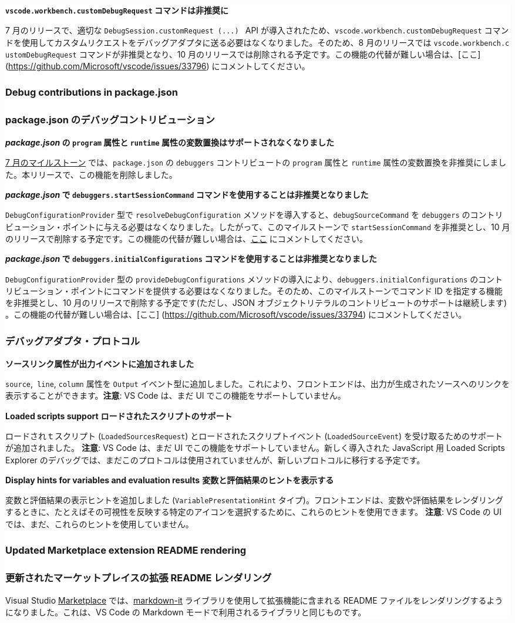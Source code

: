 **`vscode.workbench.customDebugRequest` コマンドは非推奨に**

7 月のリリースで、適切な `DebugSession.customRequest (...) ` API が導入されたため、`vscode.workbench.customDebugRequest` コマンドを使用してカスタムリクエストをデバッグアダプタに送る必要はなくなりました。そのため、8 月のリリースでは `vscode.workbench.customDebugRequest` コマンドが非推奨となり、10 月のリリースでは削除される予定です。この機能の代替が難しい場合は、[ここ] (https://github.com/Microsoft/vscode/issues/33796) にコメントしてください。

### Debug contributions in package.json
### package.json のデバッグコントリビューション

**_package.json_ の `program` 属性と `runtime` 属性の変数置換はサポートされなくなりました**

[7 月のマイルストーン](https://code.visualstudio.com/updates/v1_15#_debug-contributions) では、`package.json` の `debuggers` コントリビュートの `program` 属性と `runtime` 属性の変数置換を非推奨にしました。本リリースで、この機能を削除しました。

**_package.json_ で `debuggers.startSessionCommand` コマンドを使用することは非推奨となりました**

`DebugConfigurationProvider` 型で `resolveDebugConfiguration` メソッドを導入すると、`debugSourceCommand` を `debuggers` のコントリビューション・ポイントに与える必要はなくなりました。したがって、このマイルストーンで `startSessionCommand` を非推奨とし、10 月のリリースで削除する予定です。この機能の代替が難しい場合は、[ここ](https://github.com/Microsoft/vscode/issues/33791) にコメントしてください。

**_package.json_ で `debuggers.initialConfigurations` コマンドを使用することは非推奨となりました**

`DebugConfigurationProvider` 型の `provideDebugConfigurations` メソッドの導入により、`debuggers.initialConfigurations` のコントリビューション・ポイントにコマンドを提供する必要はなくなりました。そのため、このマイルストーンでコマンド ID を指定する機能を非推奨とし、10 月のリリースで削除する予定です(ただし、JSON オブジェクトリテラルのコントリビュートのサポートは継続します) 。この機能の代替が難しい場合は、[ここ] (https://github.com/Microsoft/vscode/issues/33794) にコメントしてください。

### デバッグアダプタ・プロトコル

**ソースリンク属性が出力イベントに追加されました**

`source`,` line`, `column` 属性を `Output` イベント型に追加しました。これにより、フロントエンドは、出力が生成されたソースへのリンクを表示することができます。**注意**: VS Code は、まだ UI でこの機能をサポートしていません。

**Loaded scripts support**
**ロードされたスクリプトのサポート**

ロードされｔスクリプト (`LoadedSourcesRequest`) とロードされたスクリプトイベント (`LoadedSourceEvent`) を受け取るためのサポートが追加されました。
**注意**: VS Code は、まだ UI でこの機能をサポートしていません。新しく導入された JavaScript 用 Loaded Scripts Explorer のデバッグでは、まだこのプロトコルは使用されていませんが、新しいプロトコルに移行する予定です。

**Display hints for variables and evaluation results**
**変数と評価結果のヒントを表示する**

変数と評価結果の表示ヒントを追加しました (`VariablePresentationHint` タイプ)。フロントエンドは、変数や評価結果をレンダリングするときに、たとえばその可視性を反映する特定のアイコンを選択するために、これらのヒントを使用できます。
**注意**: VS Code の UI では、まだ、これらのヒントを使用していません。

### Updated Marketplace extension README rendering
### 更新されたマーケットプレイスの拡張 README レンダリング

Visual Studio [Marketplace](https://marketplace.visualstudio.com/) では、[markdown-it](https://github.com/markdown-it/markdown-it) ライブラリを使用して拡張機能に含まれる README ファイルをレンダリングするようになりました。これは、VS Code の Markdown モードで利用されるライブラリと同じものです。
